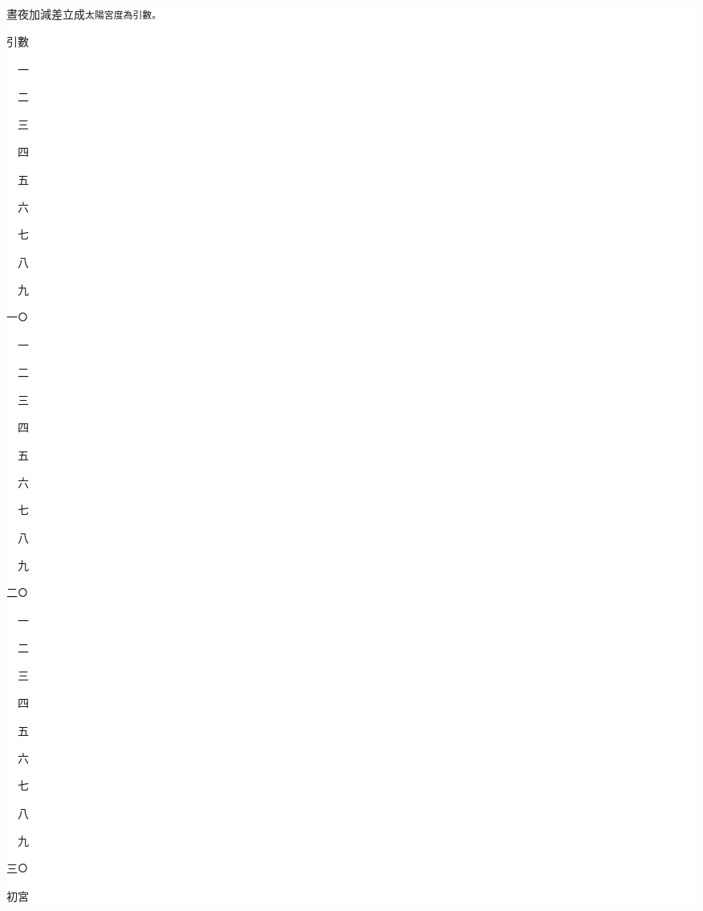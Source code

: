 晝夜加減差立成`太陽宮度為引數。`

引數　

　一

　二

　三

　四

　五

　六

　七

　八

　九

一○

　一

　二

　三

　四

　五

　六

　七

　八

　九

二○

　一

　二

　三

　四

　五

　六

　七

　八

　九

三○

初宮　
